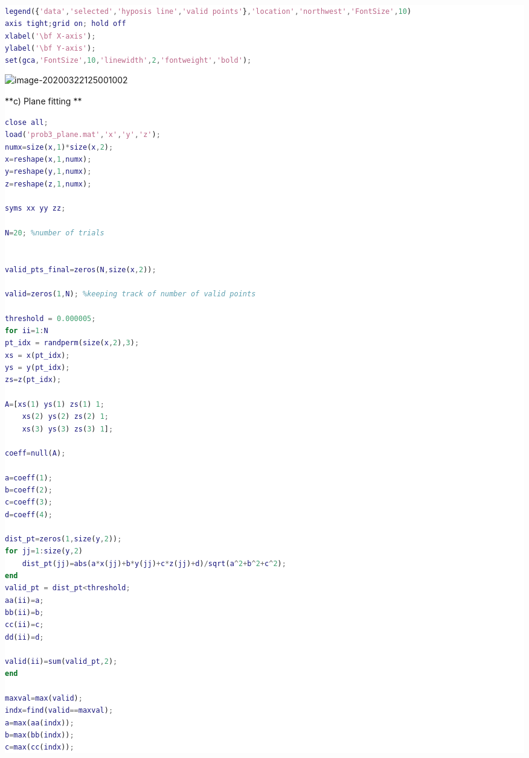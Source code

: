 ```matlab
legend({'data','selected','hyposis line','valid points'},'location','northwest','FontSize',10)
axis tight;grid on; hold off
xlabel('\bf X-axis');
ylabel('\bf Y-axis');
set(gca,'FontSize',10,'linewidth',2,'fontweight','bold');
```

![image-20200322125001002](C:\Users\Hannah\AppData\Roaming\Typora\typora-user-images\image-20200322125001002.png)

**c) Plane fitting **

```matlab
close all;
load('prob3_plane.mat','x','y','z');
numx=size(x,1)*size(x,2);
x=reshape(x,1,numx);
y=reshape(y,1,numx);
z=reshape(z,1,numx);

syms xx yy zz;

N=20; %number of trials


valid_pts_final=zeros(N,size(x,2));

valid=zeros(1,N); %keeping track of number of valid points

threshold = 0.000005;
for ii=1:N 
pt_idx = randperm(size(x,2),3);
xs = x(pt_idx);
ys = y(pt_idx);
zs=z(pt_idx);

A=[xs(1) ys(1) zs(1) 1;
    xs(2) ys(2) zs(2) 1;
    xs(3) ys(3) zs(3) 1];

coeff=null(A);

a=coeff(1);
b=coeff(2);
c=coeff(3);
d=coeff(4);

dist_pt=zeros(1,size(y,2));
for jj=1:size(y,2)
    dist_pt(jj)=abs(a*x(jj)+b*y(jj)+c*z(jj)+d)/sqrt(a^2+b^2+c^2);
end
valid_pt = dist_pt<threshold;
aa(ii)=a;
bb(ii)=b;
cc(ii)=c;
dd(ii)=d;

valid(ii)=sum(valid_pt,2);
end

maxval=max(valid);
indx=find(valid==maxval);
a=max(aa(indx));
b=max(bb(indx));
c=max(cc(indx));
```